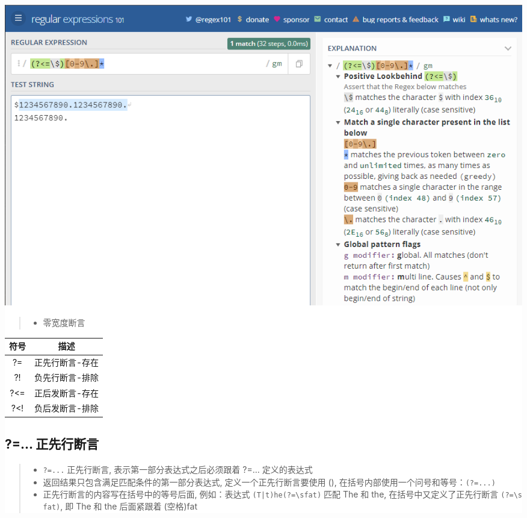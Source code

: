<img src="./正则表达式/15.png" alt="">

> - 零宽度断言

|符号|描述|
|:----:|:----:|
|?=|正先行断言-存在|
|?!|负先行断言-排除|
|?<=|正后发断言-存在|
|?<!|负后发断言-排除|

## ?=... 正先行断言
> - `?=...` 正先行断言, 表示第一部分表达式之后必须跟着 ?=... 定义的表达式
> - 返回结果只包含满足匹配条件的第一部分表达式, 定义一个正先行断言要使用 (), 在括号内部使用一个问号和等号：`(?=...)`
> - 正先行断言的内容写在括号中的等号后面, 例如：表达式 `(T|t)he(?=\sfat)` 匹配 The 和 the, 在括号中又定义了正先行断言 `(?=\sfat)`, 即 The 和 the 后面紧跟着 (空格)fat
